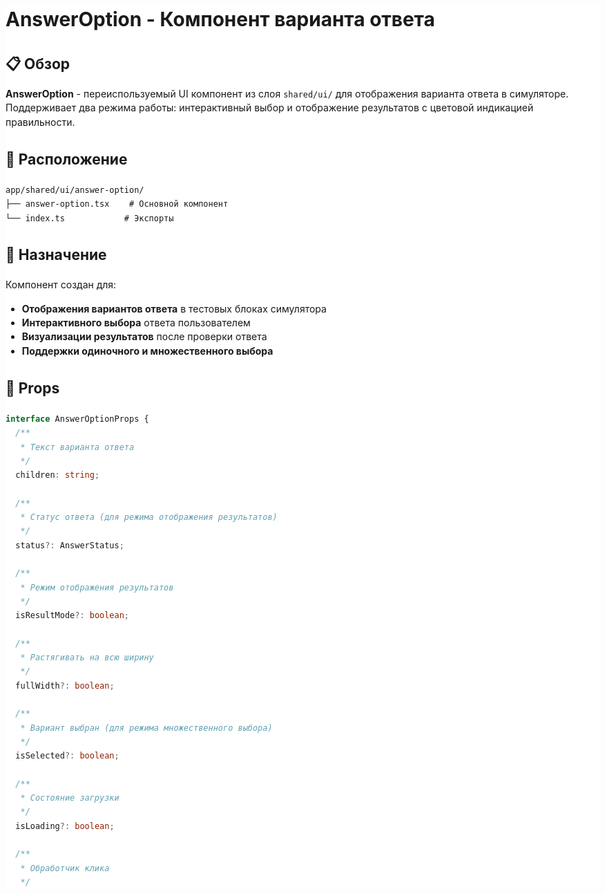 # AnswerOption - Компонент варианта ответа

## 📋 Обзор

**AnswerOption** - переиспользуемый UI компонент из слоя `shared/ui/` для отображения варианта ответа в симуляторе. Поддерживает два режима работы: интерактивный выбор и отображение результатов с цветовой индикацией правильности.

## 📍 Расположение

```
app/shared/ui/answer-option/
├── answer-option.tsx    # Основной компонент
└── index.ts            # Экспорты
```

## 🎯 Назначение

Компонент создан для:

- **Отображения вариантов ответа** в тестовых блоках симулятора
- **Интерактивного выбора** ответа пользователем
- **Визуализации результатов** после проверки ответа
- **Поддержки одиночного и множественного выбора**

## 🔧 Props

```typescript
interface AnswerOptionProps {
  /**
   * Текст варианта ответа
   */
  children: string;

  /**
   * Статус ответа (для режима отображения результатов)
   */
  status?: AnswerStatus;

  /**
   * Режим отображения результатов
   */
  isResultMode?: boolean;

  /**
   * Растягивать на всю ширину
   */
  fullWidth?: boolean;

  /**
   * Вариант выбран (для режима множественного выбора)
   */
  isSelected?: boolean;

  /**
   * Состояние загрузки
   */
  isLoading?: boolean;

  /**
   * Обработчик клика
   */
```